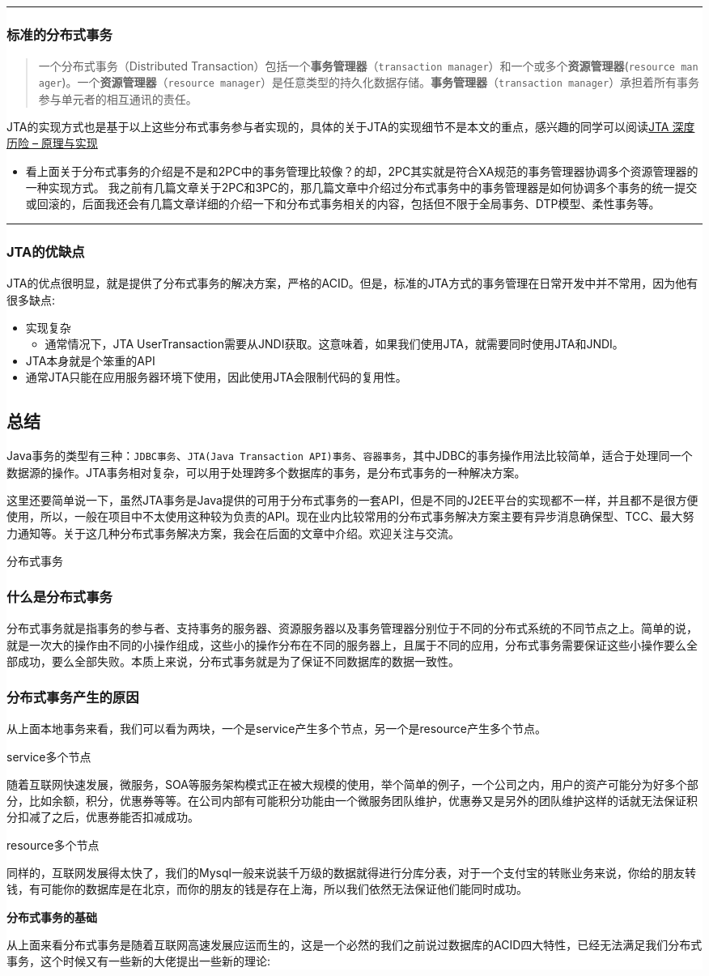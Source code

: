 ------

### 标准的分布式事务

> 一个分布式事务（Distributed Transaction）包括一个**事务管理器**（`transaction manager`）和一个或多个**资源管理器**(`resource manager`)。一个**资源管理器**（`resource manager`）是任意类型的持久化数据存储。**事务管理器**（`transaction manager`）承担着所有事务参与单元者的相互通讯的责任。

JTA的实现方式也是基于以上这些分布式事务参与者实现的，具体的关于JTA的实现细节不是本文的重点，感兴趣的同学可以阅读[JTA 深度历险 – 原理与实现](https://www.ibm.com/developerworks/cn/java/j-lo-jta/)

- 看上面关于分布式事务的介绍是不是和2PC中的事务管理比较像？的却，2PC其实就是符合XA规范的事务管理器协调多个资源管理器的一种实现方式。 我之前有几篇文章关于2PC和3PC的，那几篇文章中介绍过分布式事务中的事务管理器是如何协调多个事务的统一提交或回滚的，后面我还会有几篇文章详细的介绍一下和分布式事务相关的内容，包括但不限于全局事务、DTP模型、柔性事务等。

------

### JTA的优缺点

JTA的优点很明显，就是提供了分布式事务的解决方案，严格的ACID。但是，标准的JTA方式的事务管理在日常开发中并不常用，因为他有很多缺点:

- 实现复杂
  - 通常情况下，JTA UserTransaction需要从JNDI获取。这意味着，如果我们使用JTA，就需要同时使用JTA和JNDI。
- JTA本身就是个笨重的API
- 通常JTA只能在应用服务器环境下使用，因此使用JTA会限制代码的复用性。

## 总结

Java事务的类型有三种：`JDBC事务`、`JTA(Java Transaction API)事务`、`容器事务`，其中JDBC的事务操作用法比较简单，适合于处理同一个数据源的操作。JTA事务相对复杂，可以用于处理跨多个数据库的事务，是分布式事务的一种解决方案。

这里还要简单说一下，虽然JTA事务是Java提供的可用于分布式事务的一套API，但是不同的J2EE平台的实现都不一样，并且都不是很方便使用，所以，一般在项目中不太使用这种较为负责的API。现在业内比较常用的分布式事务解决方案主要有异步消息确保型、TCC、最大努力通知等。关于这几种分布式事务解决方案，我会在后面的文章中介绍。欢迎关注与交流。

 分布式事务

### 什么是分布式事务

分布式事务就是指事务的参与者、支持事务的服务器、资源服务器以及事务管理器分别位于不同的分布式系统的不同节点之上。简单的说，就是一次大的操作由不同的小操作组成，这些小的操作分布在不同的服务器上，且属于不同的应用，分布式事务需要保证这些小操作要么全部成功，要么全部失败。本质上来说，分布式事务就是为了保证不同数据库的数据一致性。

### 分布式事务产生的原因

从上面本地事务来看，我们可以看为两块，一个是service产生多个节点，另一个是resource产生多个节点。

service多个节点

随着互联网快速发展，微服务，SOA等服务架构模式正在被大规模的使用，举个简单的例子，一个公司之内，用户的资产可能分为好多个部分，比如余额，积分，优惠券等等。在公司内部有可能积分功能由一个微服务团队维护，优惠券又是另外的团队维护这样的话就无法保证积分扣减了之后，优惠券能否扣减成功。

resource多个节点

同样的，互联网发展得太快了，我们的Mysql一般来说装千万级的数据就得进行分库分表，对于一个支付宝的转账业务来说，你给的朋友转钱，有可能你的数据库是在北京，而你的朋友的钱是存在上海，所以我们依然无法保证他们能同时成功。

**分布式事务的基础**

从上面来看分布式事务是随着互联网高速发展应运而生的，这是一个必然的我们之前说过数据库的ACID四大特性，已经无法满足我们分布式事务，这个时候又有一些新的大佬提出一些新的理论:
